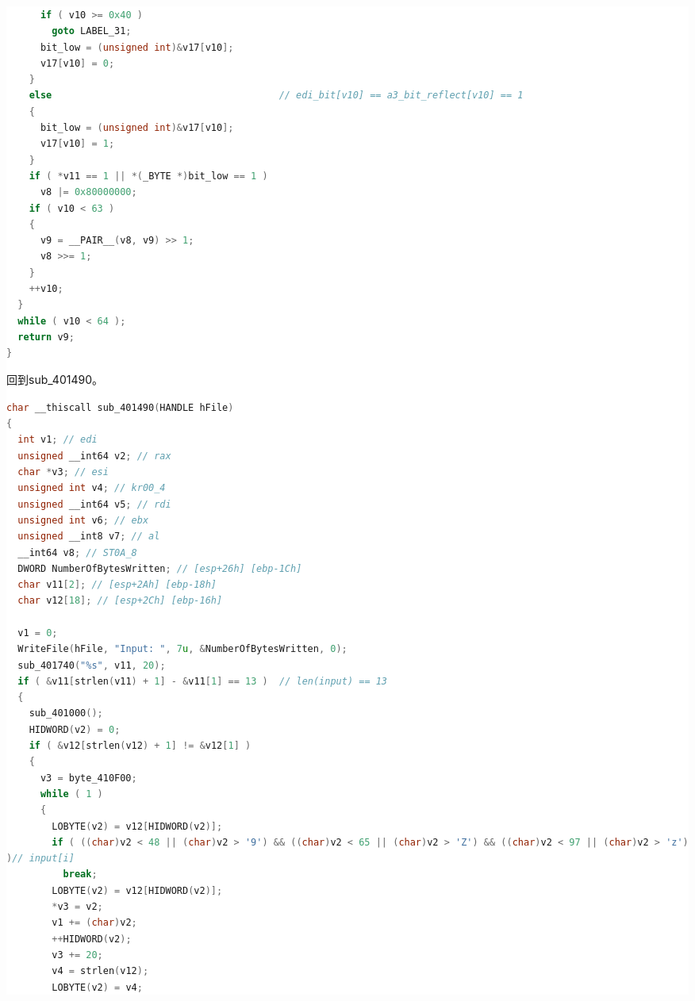 ```c
      if ( v10 >= 0x40 )
        goto LABEL_31;
      bit_low = (unsigned int)&v17[v10];
      v17[v10] = 0;
    }
    else                                        // edi_bit[v10] == a3_bit_reflect[v10] == 1
    {
      bit_low = (unsigned int)&v17[v10];
      v17[v10] = 1;
    }
    if ( *v11 == 1 || *(_BYTE *)bit_low == 1 )
      v8 |= 0x80000000;
    if ( v10 < 63 )
    {
      v9 = __PAIR__(v8, v9) >> 1;
      v8 >>= 1;
    }
    ++v10;
  }
  while ( v10 < 64 );
  return v9;
}
```

回到sub_401490。

```c
char __thiscall sub_401490(HANDLE hFile)
{
  int v1; // edi
  unsigned __int64 v2; // rax
  char *v3; // esi
  unsigned int v4; // kr00_4
  unsigned __int64 v5; // rdi
  unsigned int v6; // ebx
  unsigned __int8 v7; // al
  __int64 v8; // ST0A_8
  DWORD NumberOfBytesWritten; // [esp+26h] [ebp-1Ch]
  char v11[2]; // [esp+2Ah] [ebp-18h]
  char v12[18]; // [esp+2Ch] [ebp-16h]

  v1 = 0;
  WriteFile(hFile, "Input: ", 7u, &NumberOfBytesWritten, 0);
  sub_401740("%s", v11, 20);
  if ( &v11[strlen(v11) + 1] - &v11[1] == 13 )  // len(input) == 13
  {
    sub_401000();
    HIDWORD(v2) = 0;
    if ( &v12[strlen(v12) + 1] != &v12[1] )
    {
      v3 = byte_410F00;
      while ( 1 )
      {
        LOBYTE(v2) = v12[HIDWORD(v2)];
        if ( ((char)v2 < 48 || (char)v2 > '9') && ((char)v2 < 65 || (char)v2 > 'Z') && ((char)v2 < 97 || (char)v2 > 'z') )// input[i]
          break;
        LOBYTE(v2) = v12[HIDWORD(v2)];
        *v3 = v2;
        v1 += (char)v2;
        ++HIDWORD(v2);
        v3 += 20;
        v4 = strlen(v12);
        LOBYTE(v2) = v4;
```